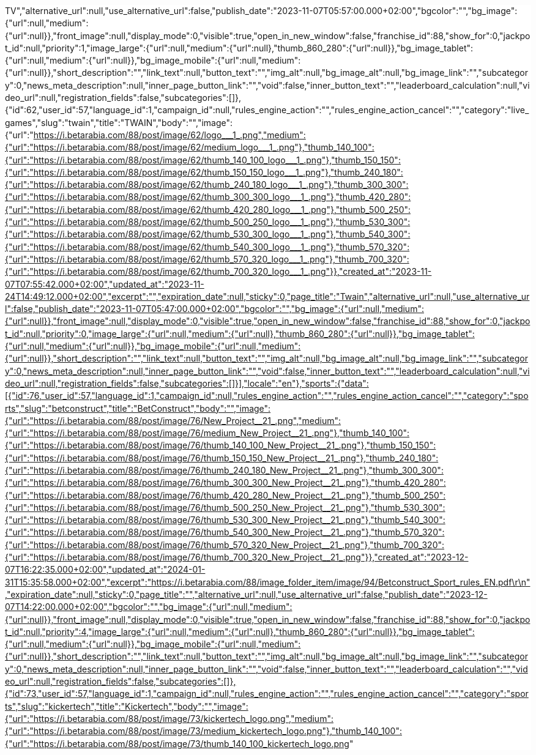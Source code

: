 TV","alternative_url":null,"use_alternative_url":false,"publish_date":"2023-11-07T05:57:00.000+02:00","bgcolor":"","bg_image":{"url":null,"medium":{"url":null}},"front_image":null,"display_mode":0,"visible":true,"open_in_new_window":false,"franchise_id":88,"show_for":0,"jackpot_id":null,"priority":1,"image_large":{"url":null,"medium":{"url":null},"thumb_860_280":{"url":null}},"bg_image_tablet":{"url":null,"medium":{"url":null}},"bg_image_mobile":{"url":null,"medium":{"url":null}},"short_description":"","link_text":null,"button_text":"","img_alt":null,"bg_image_alt":null,"bg_image_link":"","subcategory":0,"news_meta_description":null,"inner_page_button_link":"","void":false,"inner_button_text":"","leaderboard_calculation":null,"video_url":null,"registration_fields":false,"subcategories":[]},{"id":62,"user_id":57,"language_id":1,"campaign_id":null,"rules_engine_action":"","rules_engine_action_cancel":"","category":"live_games","slug":"twain","title":"TWAIN","body":"","image":{"url":"https://i.betarabia.com/88/post/image/62/logo___1_.png","medium":{"url":"https://i.betarabia.com/88/post/image/62/medium_logo___1_.png"},"thumb_140_100":{"url":"https://i.betarabia.com/88/post/image/62/thumb_140_100_logo___1_.png"},"thumb_150_150":{"url":"https://i.betarabia.com/88/post/image/62/thumb_150_150_logo___1_.png"},"thumb_240_180":{"url":"https://i.betarabia.com/88/post/image/62/thumb_240_180_logo___1_.png"},"thumb_300_300":{"url":"https://i.betarabia.com/88/post/image/62/thumb_300_300_logo___1_.png"},"thumb_420_280":{"url":"https://i.betarabia.com/88/post/image/62/thumb_420_280_logo___1_.png"},"thumb_500_250":{"url":"https://i.betarabia.com/88/post/image/62/thumb_500_250_logo___1_.png"},"thumb_530_300":{"url":"https://i.betarabia.com/88/post/image/62/thumb_530_300_logo___1_.png"},"thumb_540_300":{"url":"https://i.betarabia.com/88/post/image/62/thumb_540_300_logo___1_.png"},"thumb_570_320":{"url":"https://i.betarabia.com/88/post/image/62/thumb_570_320_logo___1_.png"},"thumb_700_320":{"url":"https://i.betarabia.com/88/post/image/62/thumb_700_320_logo___1_.png"}},"created_at":"2023-11-07T07:55:42.000+02:00","updated_at":"2023-11-24T14:49:12.000+02:00","excerpt":"","expiration_date":null,"sticky":0,"page_title":"Twain","alternative_url":null,"use_alternative_url":false,"publish_date":"2023-11-07T05:47:00.000+02:00","bgcolor":"","bg_image":{"url":null,"medium":{"url":null}},"front_image":null,"display_mode":0,"visible":true,"open_in_new_window":false,"franchise_id":88,"show_for":0,"jackpot_id":null,"priority":0,"image_large":{"url":null,"medium":{"url":null},"thumb_860_280":{"url":null}},"bg_image_tablet":{"url":null,"medium":{"url":null}},"bg_image_mobile":{"url":null,"medium":{"url":null}},"short_description":"","link_text":null,"button_text":"","img_alt":null,"bg_image_alt":null,"bg_image_link":"","subcategory":0,"news_meta_description":null,"inner_page_button_link":"","void":false,"inner_button_text":"","leaderboard_calculation":null,"video_url":null,"registration_fields":false,"subcategories":[]}],"locale":"en"},"sports":{"data":[{"id":76,"user_id":57,"language_id":1,"campaign_id":null,"rules_engine_action":"","rules_engine_action_cancel":"","category":"sports","slug":"betconstruct","title":"BetConstruct","body":"","image":{"url":"https://i.betarabia.com/88/post/image/76/New_Project__21_.png","medium":{"url":"https://i.betarabia.com/88/post/image/76/medium_New_Project__21_.png"},"thumb_140_100":{"url":"https://i.betarabia.com/88/post/image/76/thumb_140_100_New_Project__21_.png"},"thumb_150_150":{"url":"https://i.betarabia.com/88/post/image/76/thumb_150_150_New_Project__21_.png"},"thumb_240_180":{"url":"https://i.betarabia.com/88/post/image/76/thumb_240_180_New_Project__21_.png"},"thumb_300_300":{"url":"https://i.betarabia.com/88/post/image/76/thumb_300_300_New_Project__21_.png"},"thumb_420_280":{"url":"https://i.betarabia.com/88/post/image/76/thumb_420_280_New_Project__21_.png"},"thumb_500_250":{"url":"https://i.betarabia.com/88/post/image/76/thumb_500_250_New_Project__21_.png"},"thumb_530_300":{"url":"https://i.betarabia.com/88/post/image/76/thumb_530_300_New_Project__21_.png"},"thumb_540_300":{"url":"https://i.betarabia.com/88/post/image/76/thumb_540_300_New_Project__21_.png"},"thumb_570_320":{"url":"https://i.betarabia.com/88/post/image/76/thumb_570_320_New_Project__21_.png"},"thumb_700_320":{"url":"https://i.betarabia.com/88/post/image/76/thumb_700_320_New_Project__21_.png"}},"created_at":"2023-12-07T16:22:35.000+02:00","updated_at":"2024-01-31T15:35:58.000+02:00","excerpt":"https://i.betarabia.com/88/image_folder_item/image/94/Betconstruct_Sport_rules_EN.pdf\r\n","expiration_date":null,"sticky":0,"page_title":"","alternative_url":null,"use_alternative_url":false,"publish_date":"2023-12-07T14:22:00.000+02:00","bgcolor":"","bg_image":{"url":null,"medium":{"url":null}},"front_image":null,"display_mode":0,"visible":true,"open_in_new_window":false,"franchise_id":88,"show_for":0,"jackpot_id":null,"priority":4,"image_large":{"url":null,"medium":{"url":null},"thumb_860_280":{"url":null}},"bg_image_tablet":{"url":null,"medium":{"url":null}},"bg_image_mobile":{"url":null,"medium":{"url":null}},"short_description":"","link_text":null,"button_text":"","img_alt":null,"bg_image_alt":null,"bg_image_link":"","subcategory":0,"news_meta_description":null,"inner_page_button_link":"","void":false,"inner_button_text":"","leaderboard_calculation":"","video_url":null,"registration_fields":false,"subcategories":[]},{"id":73,"user_id":57,"language_id":1,"campaign_id":null,"rules_engine_action":"","rules_engine_action_cancel":"","category":"sports","slug":"kickertech","title":"Kickertech","body":"","image":{"url":"https://i.betarabia.com/88/post/image/73/kickertech_logo.png","medium":{"url":"https://i.betarabia.com/88/post/image/73/medium_kickertech_logo.png"},"thumb_140_100":{"url":"https://i.betarabia.com/88/post/image/73/thumb_140_100_kickertech_logo.png"